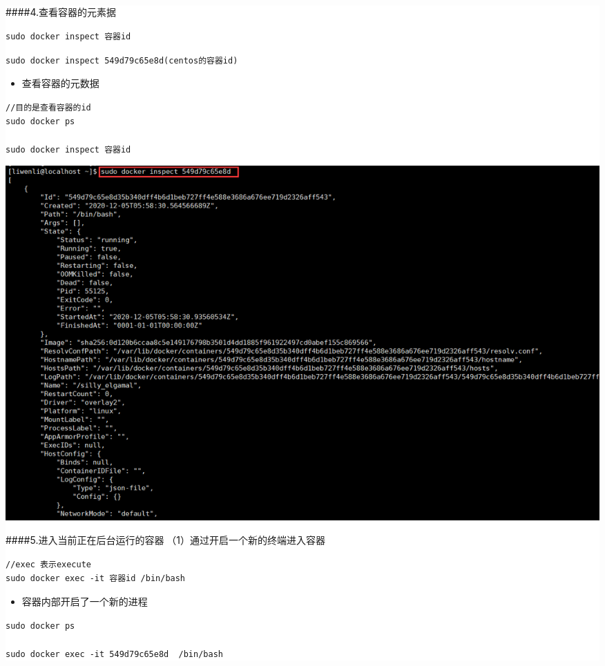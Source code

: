 
####4.查看容器的元素据
```
sudo docker inspect 容器id
```

```
sudo docker inspect 549d79c65e8d(centos的容器id)
```

* 查看容器的元数据
```
//目的是查看容器的id
sudo docker ps 

sudo docker inspect 容器id
```
![](./assets/linux-study-1607148566006.png)

####5.进入当前正在后台运行的容器
（1）通过开启一个新的终端进入容器
```
//exec 表示execute
sudo docker exec -it 容器id /bin/bash
```

* 容器内部开启了一个新的进程
```
sudo docker ps 

sudo docker exec -it 549d79c65e8d  /bin/bash
```